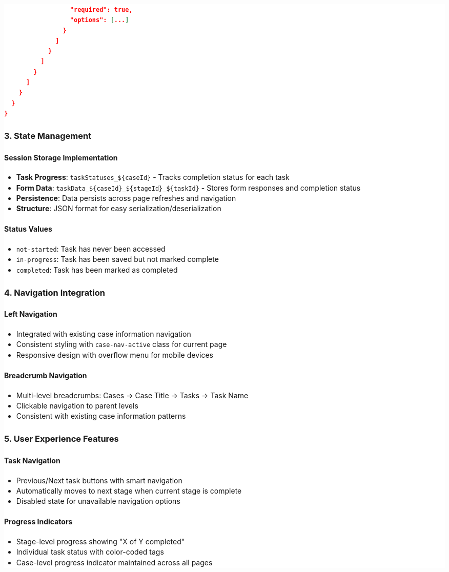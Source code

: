 ```json
                  "required": true,
                  "options": [...]
                }
              ]
            }
          ]
        }
      ]
    }
  }
}
```

### 3. State Management

#### Session Storage Implementation
- **Task Progress**: `taskStatuses_${caseId}` - Tracks completion status for each task
- **Form Data**: `taskData_${caseId}_${stageId}_${taskId}` - Stores form responses and completion status
- **Persistence**: Data persists across page refreshes and navigation
- **Structure**: JSON format for easy serialization/deserialization

#### Status Values
- `not-started`: Task has never been accessed
- `in-progress`: Task has been saved but not marked complete
- `completed`: Task has been marked as completed

### 4. Navigation Integration

#### Left Navigation
- Integrated with existing case information navigation
- Consistent styling with `case-nav-active` class for current page
- Responsive design with overflow menu for mobile devices

#### Breadcrumb Navigation
- Multi-level breadcrumbs: Cases → Case Title → Tasks → Task Name
- Clickable navigation to parent levels
- Consistent with existing case information patterns

### 5. User Experience Features

#### Task Navigation
- Previous/Next task buttons with smart navigation
- Automatically moves to next stage when current stage is complete
- Disabled state for unavailable navigation options

#### Progress Indicators
- Stage-level progress showing "X of Y completed"
- Individual task status with color-coded tags
- Case-level progress indicator maintained across all pages
